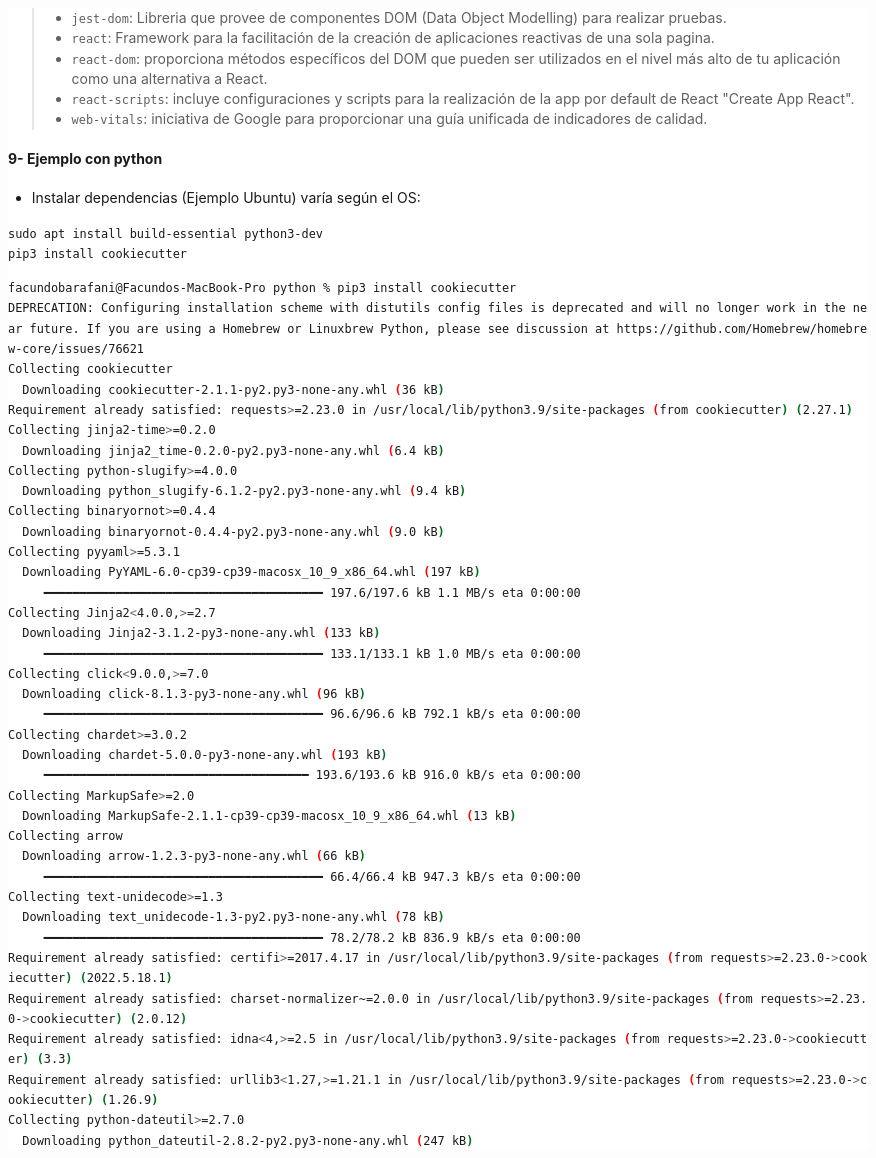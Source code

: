 > - `jest-dom`: Libreria que provee de componentes DOM (Data Object Modelling) para realizar pruebas.
> - `react`: Framework para la facilitación de la creación de aplicaciones reactivas de una sola pagina.
> - `react-dom`: proporciona métodos específicos del DOM que pueden ser utilizados en el nivel más alto de tu aplicación como una alternativa a React.
> - `react-scripts`: incluye configuraciones y scripts para la realización de la app por default de React "Create App React".
> - `web-vitals`: iniciativa de Google para proporcionar una guía unificada de indicadores de calidad.




#### 9- Ejemplo con python
- Instalar dependencias (Ejemplo Ubuntu) varía según el OS:
```
sudo apt install build-essential python3-dev
pip3 install cookiecutter
```

```bash
facundobarafani@Facundos-MacBook-Pro python % pip3 install cookiecutter
DEPRECATION: Configuring installation scheme with distutils config files is deprecated and will no longer work in the near future. If you are using a Homebrew or Linuxbrew Python, please see discussion at https://github.com/Homebrew/homebrew-core/issues/76621
Collecting cookiecutter
  Downloading cookiecutter-2.1.1-py2.py3-none-any.whl (36 kB)
Requirement already satisfied: requests>=2.23.0 in /usr/local/lib/python3.9/site-packages (from cookiecutter) (2.27.1)
Collecting jinja2-time>=0.2.0
  Downloading jinja2_time-0.2.0-py2.py3-none-any.whl (6.4 kB)
Collecting python-slugify>=4.0.0
  Downloading python_slugify-6.1.2-py2.py3-none-any.whl (9.4 kB)
Collecting binaryornot>=0.4.4
  Downloading binaryornot-0.4.4-py2.py3-none-any.whl (9.0 kB)
Collecting pyyaml>=5.3.1
  Downloading PyYAML-6.0-cp39-cp39-macosx_10_9_x86_64.whl (197 kB)
     ━━━━━━━━━━━━━━━━━━━━━━━━━━━━━━━━━━━━━━━ 197.6/197.6 kB 1.1 MB/s eta 0:00:00
Collecting Jinja2<4.0.0,>=2.7
  Downloading Jinja2-3.1.2-py3-none-any.whl (133 kB)
     ━━━━━━━━━━━━━━━━━━━━━━━━━━━━━━━━━━━━━━━ 133.1/133.1 kB 1.0 MB/s eta 0:00:00
Collecting click<9.0.0,>=7.0
  Downloading click-8.1.3-py3-none-any.whl (96 kB)
     ━━━━━━━━━━━━━━━━━━━━━━━━━━━━━━━━━━━━━━━ 96.6/96.6 kB 792.1 kB/s eta 0:00:00
Collecting chardet>=3.0.2
  Downloading chardet-5.0.0-py3-none-any.whl (193 kB)
     ━━━━━━━━━━━━━━━━━━━━━━━━━━━━━━━━━━━━━ 193.6/193.6 kB 916.0 kB/s eta 0:00:00
Collecting MarkupSafe>=2.0
  Downloading MarkupSafe-2.1.1-cp39-cp39-macosx_10_9_x86_64.whl (13 kB)
Collecting arrow
  Downloading arrow-1.2.3-py3-none-any.whl (66 kB)
     ━━━━━━━━━━━━━━━━━━━━━━━━━━━━━━━━━━━━━━━ 66.4/66.4 kB 947.3 kB/s eta 0:00:00
Collecting text-unidecode>=1.3
  Downloading text_unidecode-1.3-py2.py3-none-any.whl (78 kB)
     ━━━━━━━━━━━━━━━━━━━━━━━━━━━━━━━━━━━━━━━ 78.2/78.2 kB 836.9 kB/s eta 0:00:00
Requirement already satisfied: certifi>=2017.4.17 in /usr/local/lib/python3.9/site-packages (from requests>=2.23.0->cookiecutter) (2022.5.18.1)
Requirement already satisfied: charset-normalizer~=2.0.0 in /usr/local/lib/python3.9/site-packages (from requests>=2.23.0->cookiecutter) (2.0.12)
Requirement already satisfied: idna<4,>=2.5 in /usr/local/lib/python3.9/site-packages (from requests>=2.23.0->cookiecutter) (3.3)
Requirement already satisfied: urllib3<1.27,>=1.21.1 in /usr/local/lib/python3.9/site-packages (from requests>=2.23.0->cookiecutter) (1.26.9)
Collecting python-dateutil>=2.7.0
  Downloading python_dateutil-2.8.2-py2.py3-none-any.whl (247 kB)
```